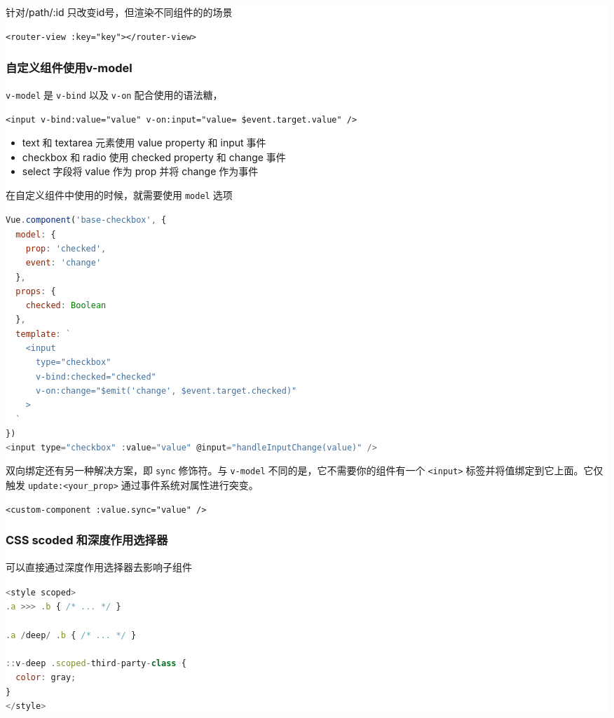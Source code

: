针对/path/:id 只改变id号，但渲染不同组件的的场景

```
<router-view :key="key"></router-view>
```

### 自定义组件使用v-model

`v-model` 是 `v-bind` 以及 `v-on` 配合使用的语法糖，

```
<input v-bind:value="value" v-on:input="value= $event.target.value" />
```

- text 和 textarea 元素使用 value property 和 input 事件
- checkbox 和 radio 使用 checked property 和 change 事件
- select 字段将 value 作为 prop 并将 change 作为事件

在自定义组件中使用的时候，就需要使用 `model` 选项

```javascript
Vue.component('base-checkbox', {
  model: {
    prop: 'checked',
    event: 'change'
  },
  props: {
    checked: Boolean
  },
  template: `
    <input
      type="checkbox"
      v-bind:checked="checked"
      v-on:change="$emit('change', $event.target.checked)"
    >
  `
})
<input type="checkbox" :value="value" @input="handleInputChange(value)" />
```

双向绑定还有另一种解决方案，即 `sync` 修饰符。与 `v-model` 不同的是，它不需要你的组件有一个 `<input>` 标签并将值绑定到它上面。它仅触发 `update:<your_prop>` 通过事件系统对属性进行突变。

```
<custom-component :value.sync="value" />
```

### CSS scoded 和深度作用选择器

可以直接通过深度作用选择器去影响子组件

```javascript
<style scoped>
.a >>> .b { /* ... */ }

.a /deep/ .b { /* ... */ }

::v-deep .scoped-third-party-class {
  color: gray;
}
</style>
```
